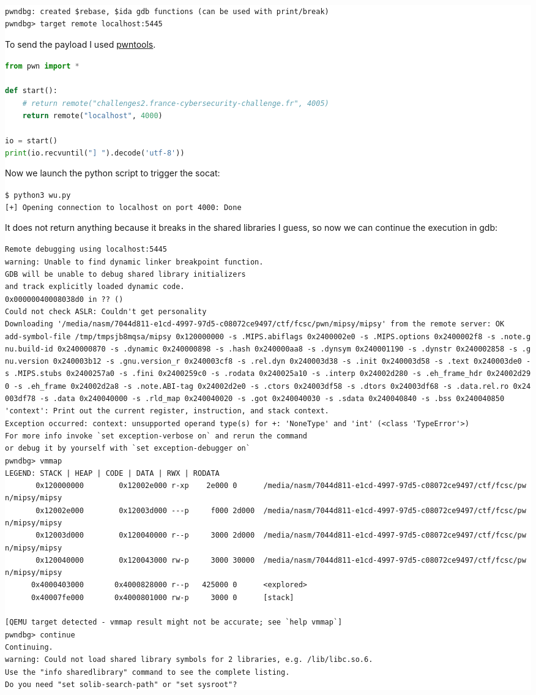 ```
pwndbg: created $rebase, $ida gdb functions (can be used with print/break)
pwndbg> target remote localhost:5445

```
To send the payload  I used [pwntools](https://github.com/Gallopsled/pwntools).
```py
from pwn import *

def start():
    # return remote("challenges2.france-cybersecurity-challenge.fr", 4005)
    return remote("localhost", 4000)

io = start()
print(io.recvuntil("] ").decode('utf-8'))
```

Now we launch the python script to trigger the socat:
```
$ python3 wu.py                                                               
[+] Opening connection to localhost on port 4000: Done
```

It does not return anything because it breaks in the shared libraries I guess, so now we can continue the execution in gdb: 
```
Remote debugging using localhost:5445
warning: Unable to find dynamic linker breakpoint function.
GDB will be unable to debug shared library initializers
and track explicitly loaded dynamic code.
0x00000040008038d0 in ?? ()
Could not check ASLR: Couldn't get personality
Downloading '/media/nasm/7044d811-e1cd-4997-97d5-c08072ce9497/ctf/fcsc/pwn/mipsy/mipsy' from the remote server: OK
add-symbol-file /tmp/tmpsjb8mqsa/mipsy 0x120000000 -s .MIPS.abiflags 0x2400002e0 -s .MIPS.options 0x2400002f8 -s .note.gnu.build-id 0x240000870 -s .dynamic 0x240000898 -s .hash 0x240000aa8 -s .dynsym 0x240001190 -s .dynstr 0x240002858 -s .gnu.version 0x240003b12 -s .gnu.version_r 0x240003cf8 -s .rel.dyn 0x240003d38 -s .init 0x240003d58 -s .text 0x240003de0 -s .MIPS.stubs 0x2400257a0 -s .fini 0x2400259c0 -s .rodata 0x240025a10 -s .interp 0x24002d280 -s .eh_frame_hdr 0x24002d290 -s .eh_frame 0x24002d2a8 -s .note.ABI-tag 0x24002d2e0 -s .ctors 0x24003df58 -s .dtors 0x24003df68 -s .data.rel.ro 0x24003df78 -s .data 0x240040000 -s .rld_map 0x240040020 -s .got 0x240040030 -s .sdata 0x240040840 -s .bss 0x240040850
'context': Print out the current register, instruction, and stack context.
Exception occurred: context: unsupported operand type(s) for +: 'NoneType' and 'int' (<class 'TypeError'>)
For more info invoke `set exception-verbose on` and rerun the command
or debug it by yourself with `set exception-debugger on`
pwndbg> vmmap
LEGEND: STACK | HEAP | CODE | DATA | RWX | RODATA
       0x120000000        0x12002e000 r-xp    2e000 0      /media/nasm/7044d811-e1cd-4997-97d5-c08072ce9497/ctf/fcsc/pwn/mipsy/mipsy
       0x12002e000        0x12003d000 ---p     f000 2d000  /media/nasm/7044d811-e1cd-4997-97d5-c08072ce9497/ctf/fcsc/pwn/mipsy/mipsy
       0x12003d000        0x120040000 r--p     3000 2d000  /media/nasm/7044d811-e1cd-4997-97d5-c08072ce9497/ctf/fcsc/pwn/mipsy/mipsy
       0x120040000        0x120043000 rw-p     3000 30000  /media/nasm/7044d811-e1cd-4997-97d5-c08072ce9497/ctf/fcsc/pwn/mipsy/mipsy
      0x4000403000       0x4000828000 r--p   425000 0      <explored>
      0x40007fe000       0x4000801000 rw-p     3000 0      [stack]

[QEMU target detected - vmmap result might not be accurate; see `help vmmap`]
pwndbg> continue
Continuing.
warning: Could not load shared library symbols for 2 libraries, e.g. /lib/libc.so.6.
Use the "info sharedlibrary" command to see the complete listing.
Do you need "set solib-search-path" or "set sysroot"?
```
